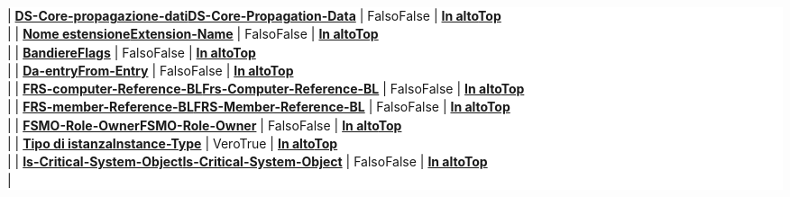| [<span data-ttu-id="be8f0-540">**DS-Core-propagazione-dati**</span><span class="sxs-lookup"><span data-stu-id="be8f0-540">**DS-Core-Propagation-Data**</span></span>](a-dscorepropagationdata.md)                 | <span data-ttu-id="be8f0-541">Falso</span><span class="sxs-lookup"><span data-stu-id="be8f0-541">False</span></span>     | [<span data-ttu-id="be8f0-542">**In alto**</span><span class="sxs-lookup"><span data-stu-id="be8f0-542">**Top**</span></span>](c-top.md)<br/> |
| [<span data-ttu-id="be8f0-543">**Nome estensione**</span><span class="sxs-lookup"><span data-stu-id="be8f0-543">**Extension-Name**</span></span>](a-extensionname.md)                                   | <span data-ttu-id="be8f0-544">Falso</span><span class="sxs-lookup"><span data-stu-id="be8f0-544">False</span></span>     | [<span data-ttu-id="be8f0-545">**In alto**</span><span class="sxs-lookup"><span data-stu-id="be8f0-545">**Top**</span></span>](c-top.md)<br/> |
| [<span data-ttu-id="be8f0-546">**Bandiere**</span><span class="sxs-lookup"><span data-stu-id="be8f0-546">**Flags**</span></span>](a-flags.md)                                                    | <span data-ttu-id="be8f0-547">Falso</span><span class="sxs-lookup"><span data-stu-id="be8f0-547">False</span></span>     | [<span data-ttu-id="be8f0-548">**In alto**</span><span class="sxs-lookup"><span data-stu-id="be8f0-548">**Top**</span></span>](c-top.md)<br/> |
| [<span data-ttu-id="be8f0-549">**Da-entry**</span><span class="sxs-lookup"><span data-stu-id="be8f0-549">**From-Entry**</span></span>](a-fromentry.md)                                           | <span data-ttu-id="be8f0-550">Falso</span><span class="sxs-lookup"><span data-stu-id="be8f0-550">False</span></span>     | [<span data-ttu-id="be8f0-551">**In alto**</span><span class="sxs-lookup"><span data-stu-id="be8f0-551">**Top**</span></span>](c-top.md)<br/> |
| [<span data-ttu-id="be8f0-552">**FRS-computer-Reference-BL**</span><span class="sxs-lookup"><span data-stu-id="be8f0-552">**Frs-Computer-Reference-BL**</span></span>](a-frscomputerreferencebl.md)               | <span data-ttu-id="be8f0-553">Falso</span><span class="sxs-lookup"><span data-stu-id="be8f0-553">False</span></span>     | [<span data-ttu-id="be8f0-554">**In alto**</span><span class="sxs-lookup"><span data-stu-id="be8f0-554">**Top**</span></span>](c-top.md)<br/> |
| [<span data-ttu-id="be8f0-555">**FRS-member-Reference-BL**</span><span class="sxs-lookup"><span data-stu-id="be8f0-555">**FRS-Member-Reference-BL**</span></span>](a-frsmemberreferencebl.md)                   | <span data-ttu-id="be8f0-556">Falso</span><span class="sxs-lookup"><span data-stu-id="be8f0-556">False</span></span>     | [<span data-ttu-id="be8f0-557">**In alto**</span><span class="sxs-lookup"><span data-stu-id="be8f0-557">**Top**</span></span>](c-top.md)<br/> |
| [<span data-ttu-id="be8f0-558">**FSMO-Role-Owner**</span><span class="sxs-lookup"><span data-stu-id="be8f0-558">**FSMO-Role-Owner**</span></span>](a-fsmoroleowner.md)                                  | <span data-ttu-id="be8f0-559">Falso</span><span class="sxs-lookup"><span data-stu-id="be8f0-559">False</span></span>     | [<span data-ttu-id="be8f0-560">**In alto**</span><span class="sxs-lookup"><span data-stu-id="be8f0-560">**Top**</span></span>](c-top.md)<br/> |
| [<span data-ttu-id="be8f0-561">**Tipo di istanza**</span><span class="sxs-lookup"><span data-stu-id="be8f0-561">**Instance-Type**</span></span>](a-instancetype.md)                                     | <span data-ttu-id="be8f0-562">Vero</span><span class="sxs-lookup"><span data-stu-id="be8f0-562">True</span></span>      | [<span data-ttu-id="be8f0-563">**In alto**</span><span class="sxs-lookup"><span data-stu-id="be8f0-563">**Top**</span></span>](c-top.md)<br/> |
| [<span data-ttu-id="be8f0-564">**Is-Critical-System-Object**</span><span class="sxs-lookup"><span data-stu-id="be8f0-564">**Is-Critical-System-Object**</span></span>](a-iscriticalsystemobject.md)               | <span data-ttu-id="be8f0-565">Falso</span><span class="sxs-lookup"><span data-stu-id="be8f0-565">False</span></span>     | [<span data-ttu-id="be8f0-566">**In alto**</span><span class="sxs-lookup"><span data-stu-id="be8f0-566">**Top**</span></span>](c-top.md)<br/> |
